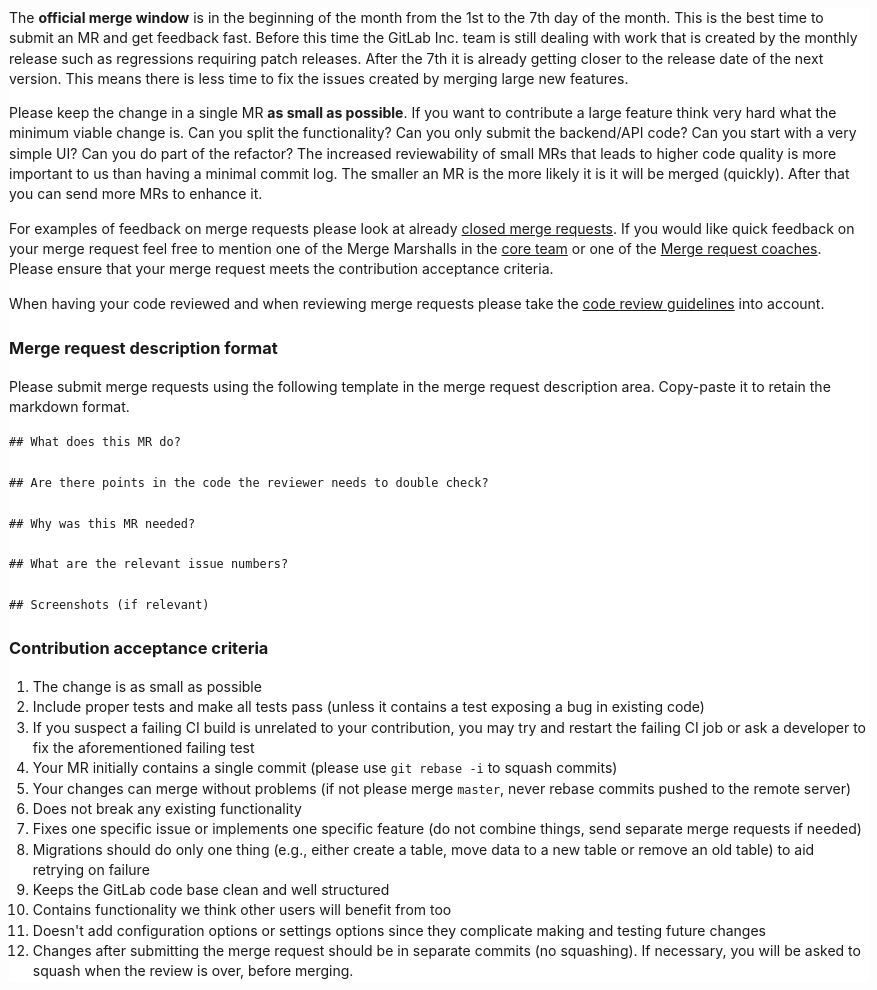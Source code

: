 The **official merge window** is in the beginning of the month from the 1st to
the 7th day of the month. This is the best time to submit an MR and get
feedback fast. Before this time the GitLab Inc. team is still dealing with work
that is created by the monthly release such as regressions requiring patch
releases. After the 7th it is already getting closer to the release date of the
next version. This means there is less time to fix the issues created by
merging large new features.

Please keep the change in a single MR **as small as possible**. If you want to
contribute a large feature think very hard what the minimum viable change is.
Can you split the functionality? Can you only submit the backend/API code? Can
you start with a very simple UI? Can you do part of the refactor? The increased
reviewability of small MRs that leads to higher code quality is more important
to us than having a minimal commit log. The smaller an MR is the more likely it
is it will be merged (quickly). After that you can send more MRs to enhance it.

For examples of feedback on merge requests please look at already
[closed merge requests][closed-merge-requests]. If you would like quick feedback
on your merge request feel free to mention one of the Merge Marshalls in the
[core team] or one of the [Merge request coaches](https://about.gitlab.com/team/).
Please ensure that your merge request meets the contribution acceptance criteria.

When having your code reviewed and when reviewing merge requests please take the
[code review guidelines](doc/development/code_review.md) into account.

### Merge request description format

Please submit merge requests using the following template in the merge request
description area. Copy-paste it to retain the markdown format.

```
## What does this MR do?

## Are there points in the code the reviewer needs to double check?

## Why was this MR needed?

## What are the relevant issue numbers?

## Screenshots (if relevant)
```

### Contribution acceptance criteria

1. The change is as small as possible
1. Include proper tests and make all tests pass (unless it contains a test
   exposing a bug in existing code)
1. If you suspect a failing CI build is unrelated to your contribution, you may
   try and restart the failing CI job or ask a developer to fix the
   aforementioned failing test
1. Your MR initially contains a single commit (please use `git rebase -i` to
   squash commits)
1. Your changes can merge without problems (if not please merge `master`, never
   rebase commits pushed to the remote server)
1. Does not break any existing functionality
1. Fixes one specific issue or implements one specific feature (do not combine
   things, send separate merge requests if needed)
1. Migrations should do only one thing (e.g., either create a table, move data
   to a new table or remove an old table) to aid retrying on failure
1. Keeps the GitLab code base clean and well structured
1. Contains functionality we think other users will benefit from too
1. Doesn't add configuration options or settings options since they complicate
   making and testing future changes
1. Changes after submitting the merge request should be in separate commits
   (no squashing). If necessary, you will be asked to squash when the review is
   over, before merging.

[8.3 Regressions]: https://gitlab.com/gitlab-org/gitlab-ce/issues/4127
[update the notes]: https://gitlab.com/gitlab-org/release-tools/blob/master/doc/pro-tips.md#update-the-regression-issue
[core team]: https://about.gitlab.com/core-team/
[getting-help]: https://about.gitlab.com/getting-help/
[codetriage]: http://www.codetriage.com/gitlabhq/gitlabhq
[up-for-grabs]: https://gitlab.com/gitlab-org/gitlab-ce/issues?label_name=up-for-grabs
[medium-up-for-grabs]: https://medium.com/@kentcdodds/first-timers-only-78281ea47455
[ce-tracker]: https://gitlab.com/gitlab-org/gitlab-ce/issues
[ee-tracker]: https://gitlab.com/gitlab-org/gitlab-ee/issues
[google-group]: https://groups.google.com/forum/#!forum/gitlabhq
[stackoverflow]: https://stackoverflow.com/questions/tagged/gitlab
[fpl]: https://gitlab.com/gitlab-org/gitlab-ce/issues?label_name=feature+proposal
[accepting-mrs-ce]: https://gitlab.com/gitlab-org/gitlab-ce/issues?label_name=Accepting+Merge+Requests
[accepting-mrs-ee]: https://gitlab.com/gitlab-org/gitlab-ee/issues?label_name=Accepting+Merge+Requests
[gitlab-mr-tracker]: https://gitlab.com/gitlab-org/gitlab-ce/merge_requests
[github-mr-tracker]: https://github.com/gitlabhq/gitlabhq/pulls
[gdk]: https://gitlab.com/gitlab-org/gitlab-development-kit
[git-squash]: https://git-scm.com/book/en/Git-Tools-Rewriting-History#Squashing-Commits
[closed-merge-requests]: https://gitlab.com/gitlab-org/gitlab-ce/merge_requests?assignee_id=&label_name=&milestone_id=&scope=&sort=&state=closed
[definition-of-done]: http://guide.agilealliance.org/guide/definition-of-done.html
[contributor-covenant]: http://contributor-covenant.org
[rss-source]: https://github.com/bbatsov/ruby-style-guide/blob/master/README.md#source-code-layout
[rss-naming]: https://github.com/bbatsov/ruby-style-guide/blob/master/README.md#naming
[doc-styleguide]: doc/development/doc_styleguide.md "Documentation styleguide"
[scss-styleguide]: doc/development/scss_styleguide.md "SCSS styleguide"
[gitlab-design]: https://gitlab.com/gitlab-org/gitlab-design
[free Antetype viewer (Mac OSX only)]: https://itunes.apple.com/us/app/antetype-viewer/id824152298?mt=12
[`gitlab8.atype` file]: https://gitlab.com/gitlab-org/gitlab-design/tree/master/current/
[license-finder-doc]: doc/development/licensing.md